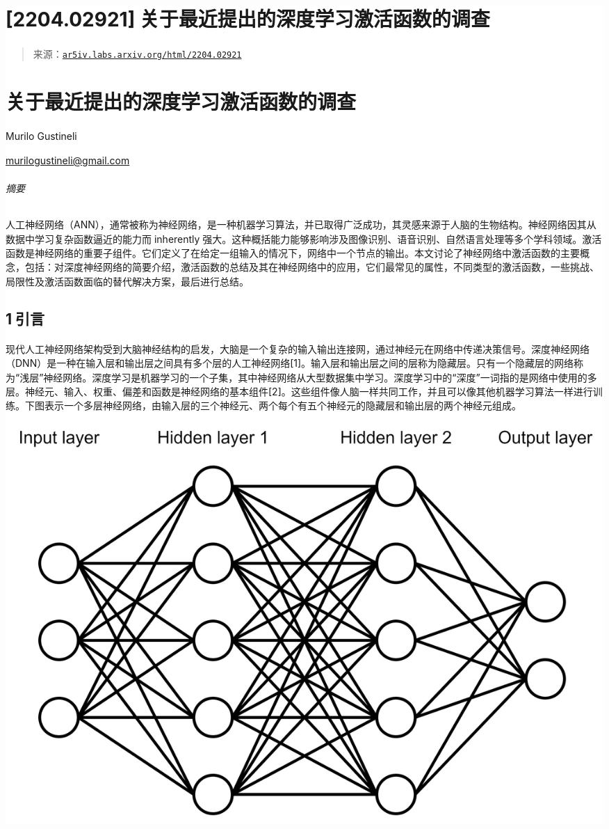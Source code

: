 

# [2204.02921] 关于最近提出的深度学习激活函数的调查

> 来源：[`ar5iv.labs.arxiv.org/html/2204.02921`](https://ar5iv.labs.arxiv.org/html/2204.02921)

# 关于最近提出的深度学习激活函数的调查

Murilo Gustineli

murilogustineli@gmail.com

###### 摘要

人工神经网络（ANN），通常被称为神经网络，是一种机器学习算法，并已取得广泛成功，其灵感来源于人脑的生物结构。神经网络因其从数据中学习复杂函数逼近的能力而 inherently 强大。这种概括能力能够影响涉及图像识别、语音识别、自然语言处理等多个学科领域。激活函数是神经网络的重要子组件。它们定义了在给定一组输入的情况下，网络中一个节点的输出。本文讨论了神经网络中激活函数的主要概念，包括：对深度神经网络的简要介绍，激活函数的总结及其在神经网络中的应用，它们最常见的属性，不同类型的激活函数，一些挑战、局限性及激活函数面临的替代解决方案，最后进行总结。

## 1 引言

现代人工神经网络架构受到大脑神经结构的启发，大脑是一个复杂的输入输出连接网，通过神经元在网络中传递决策信号。深度神经网络（DNN）是一种在输入层和输出层之间具有多个层的人工神经网络[1]。输入层和输出层之间的层称为隐藏层。只有一个隐藏层的网络称为“浅层”神经网络。深度学习是机器学习的一个子集，其中神经网络从大型数据集中学习。深度学习中的“深度”一词指的是网络中使用的多层。神经元、输入、权重、偏差和函数是神经网络的基本组件[2]。这些组件像人脑一样共同工作，并且可以像其他机器学习算法一样进行训练。下图表示一个多层神经网络，由输入层的三个神经元、两个每个有五个神经元的隐藏层和输出层的两个神经元组成。

![参见说明](img/ad93d9af01a95f6e76d9f760f37b8f81.png)
